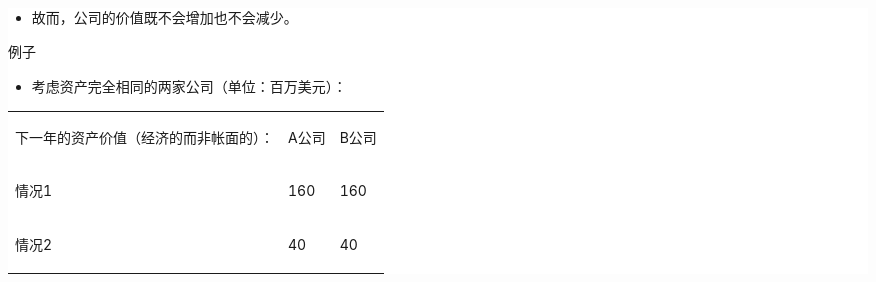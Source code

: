 -  故而，公司的价值既不会增加也不会减少。 

例子 

- 考虑资产完全相同的两家公司（单位：百万美元）： 

<Table>

<TR>
<TD>

下一年的资产价值（经济的而非帐面的）： 

</TD>
<TD>

A公司 

</TD>
<TD>

B公司 

</TD>
</TR>
<TR>
<TD>

情况1 

</TD>
<TD>

160 

</TD>
<TD>

160 

</TD>
</TR>
<TR>
<TD>

情况2 

</TD>
<TD>

40 

</TD>
<TD>

40 

</TD>
</TR>

</Table>
